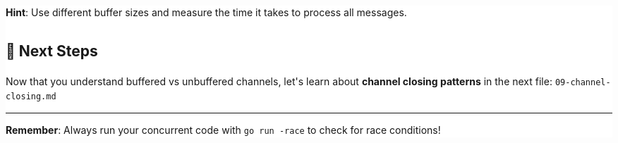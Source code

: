 **Hint**: Use different buffer sizes and measure the time it takes to process all messages.

## 🚀 Next Steps

Now that you understand buffered vs unbuffered channels, let's learn about **channel closing patterns** in the next file: `09-channel-closing.md`

---

**Remember**: Always run your concurrent code with `go run -race` to check for race conditions!
